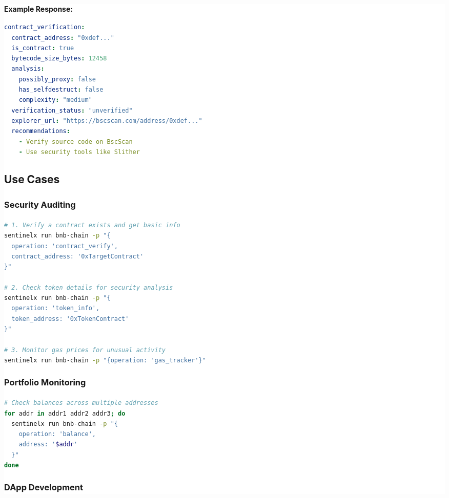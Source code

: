 **Example Response:**
```yaml
contract_verification:
  contract_address: "0xdef..."
  is_contract: true
  bytecode_size_bytes: 12458
  analysis:
    possibly_proxy: false
    has_selfdestruct: false
    complexity: "medium"
  verification_status: "unverified"
  explorer_url: "https://bscscan.com/address/0xdef..."
  recommendations:
    - Verify source code on BscScan
    - Use security tools like Slither
```

## Use Cases

### Security Auditing

```bash
# 1. Verify a contract exists and get basic info
sentinelx run bnb-chain -p "{
  operation: 'contract_verify',
  contract_address: '0xTargetContract'
}"

# 2. Check token details for security analysis
sentinelx run bnb-chain -p "{
  operation: 'token_info',
  token_address: '0xTokenContract'
}"

# 3. Monitor gas prices for unusual activity
sentinelx run bnb-chain -p "{operation: 'gas_tracker'}"
```

### Portfolio Monitoring

```bash
# Check balances across multiple addresses
for addr in addr1 addr2 addr3; do
  sentinelx run bnb-chain -p "{
    operation: 'balance',
    address: '$addr'
  }"
done
```

### DApp Development
